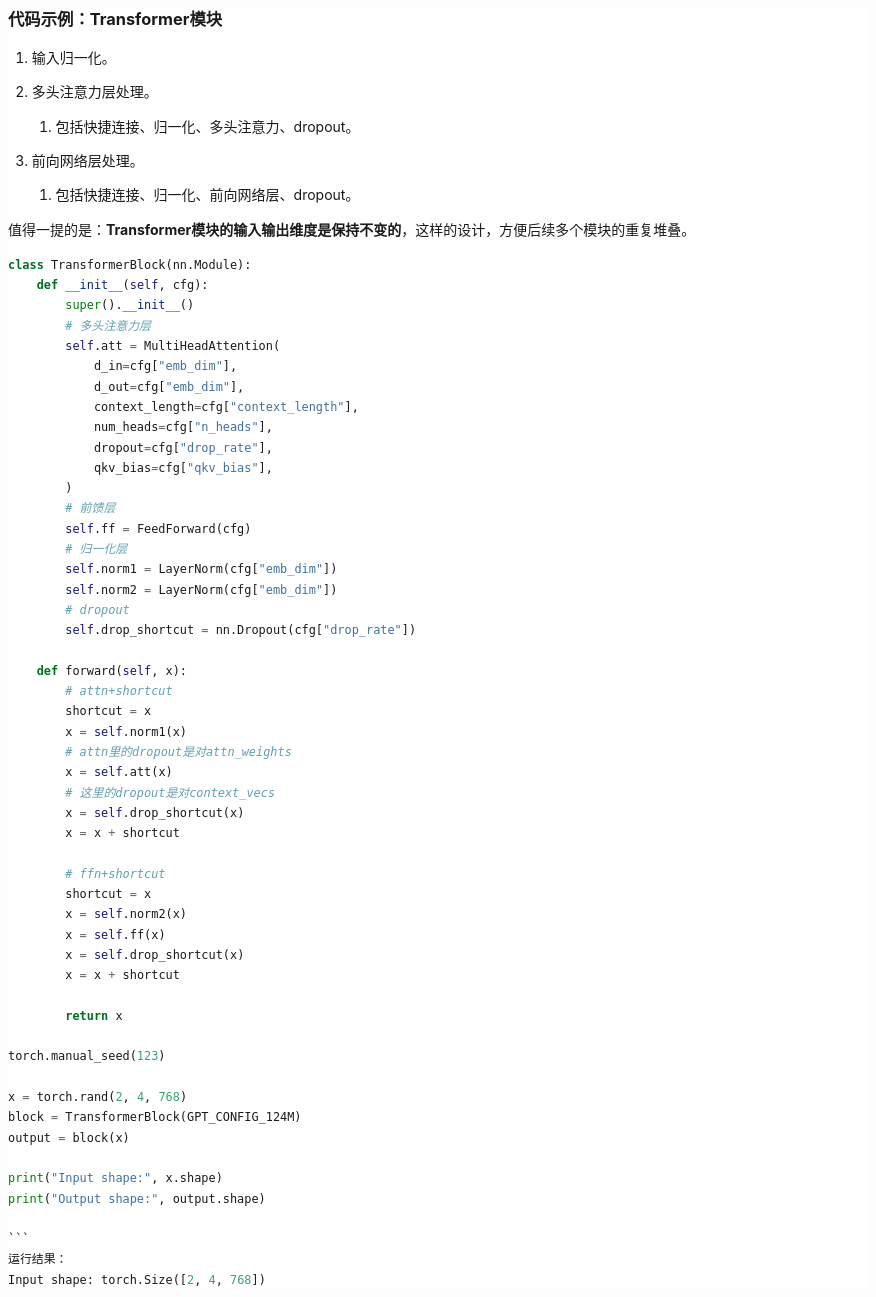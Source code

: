### 代码示例：Transformer模块

1. 输入归一化。

2. 多头注意力层处理。

   1. 包括快捷连接、归一化、多头注意力、dropout。

3. 前向网络层处理。

   1. 包括快捷连接、归一化、前向网络层、dropout。

值得一提的是：**Transformer模块的输入输出维度是保持不变的**，这样的设计，方便后续多个模块的重复堆叠。

````python
class TransformerBlock(nn.Module):
    def __init__(self, cfg):
        super().__init__()
        # 多头注意力层
        self.att = MultiHeadAttention(
            d_in=cfg["emb_dim"],
            d_out=cfg["emb_dim"],
            context_length=cfg["context_length"],
            num_heads=cfg["n_heads"],
            dropout=cfg["drop_rate"],
            qkv_bias=cfg["qkv_bias"],
        )
        # 前馈层
        self.ff = FeedForward(cfg)
        # 归一化层
        self.norm1 = LayerNorm(cfg["emb_dim"])
        self.norm2 = LayerNorm(cfg["emb_dim"])
        # dropout
        self.drop_shortcut = nn.Dropout(cfg["drop_rate"])
    
    def forward(self, x):
        # attn+shortcut
        shortcut = x
        x = self.norm1(x)
        # attn里的dropout是对attn_weights
        x = self.att(x)
        # 这里的dropout是对context_vecs
        x = self.drop_shortcut(x)
        x = x + shortcut

        # ffn+shortcut
        shortcut = x
        x = self.norm2(x)
        x = self.ff(x)
        x = self.drop_shortcut(x)
        x = x + shortcut

        return x

torch.manual_seed(123)

x = torch.rand(2, 4, 768)
block = TransformerBlock(GPT_CONFIG_124M)
output = block(x)

print("Input shape:", x.shape)
print("Output shape:", output.shape)

```
运行结果：
Input shape: torch.Size([2, 4, 768])
````